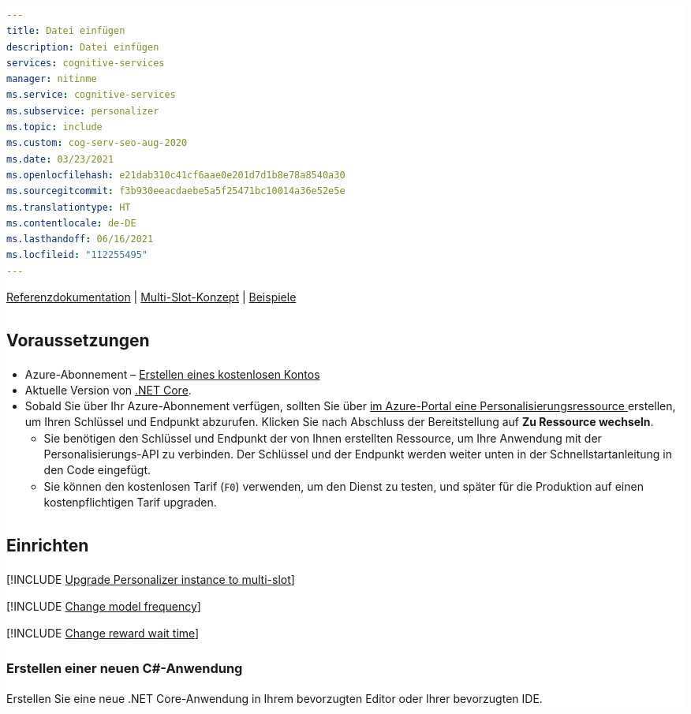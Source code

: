 ```yaml
---
title: Datei einfügen
description: Datei einfügen
services: cognitive-services
manager: nitinme
ms.service: cognitive-services
ms.subservice: personalizer
ms.topic: include
ms.custom: cog-serv-seo-aug-2020
ms.date: 03/23/2021
ms.openlocfilehash: e21dab310c41cf6aae0e201d7d1b8e78a8540a30
ms.sourcegitcommit: f3b930eeacdaebe5a5f25471bc10014a36e52e5e
ms.translationtype: HT
ms.contentlocale: de-DE
ms.lasthandoff: 06/16/2021
ms.locfileid: "112255495"
---
```

[Referenzdokumentation](/dotnet/api/Microsoft.Azure.CognitiveServices.Personalizer) | [Multi-Slot-Konzept](..\concept-multi-slot-personalization.md) | [Beispiele](https://aka.ms/personalizer/ms-dotnet)

## <a name="prerequisites"></a>Voraussetzungen

* Azure-Abonnement – [Erstellen eines kostenlosen Kontos](https://azure.microsoft.com/free/cognitive-services)
* Aktuelle Version von [.NET Core](https://dotnet.microsoft.com/download/dotnet-core).
* Sobald Sie über Ihr Azure-Abonnement verfügen, sollten Sie über <a href="https://ms.portal.azure.com/#create/Microsoft.CognitiveServicesPersonalizer"  title="Erstellen einer Personalisierungsressource"  target="_blank"> im Azure-Portal eine Personalisierungsressource </a> erstellen, um Ihren Schlüssel und Endpunkt abzurufen. Klicken Sie nach Abschluss der Bereitstellung auf **Zu Ressource wechseln**.
    * Sie benötigen den Schlüssel und Endpunkt der von Ihnen erstellten Ressource, um Ihre Anwendung mit der Personalisierungs-API zu verbinden. Der Schlüssel und der Endpunkt werden weiter unten in der Schnellstartanleitung in den Code eingefügt.
    * Sie können den kostenlosen Tarif (`F0`) verwenden, um den Dienst zu testen, und später für die Produktion auf einen kostenpflichtigen Tarif upgraden.

## <a name="setting-up"></a>Einrichten

[!INCLUDE [Upgrade Personalizer instance to multi-slot](upgrade-personalizer-multi-slot.md)]

[!INCLUDE [Change model frequency](change-model-frequency.md)]

[!INCLUDE [Change reward wait time](change-reward-wait-time.md)]

### <a name="create-a-new-c-application"></a>Erstellen einer neuen C#-Anwendung

Erstellen Sie eine neue .NET Core-Anwendung in Ihrem bevorzugten Editor oder Ihrer bevorzugten IDE.
